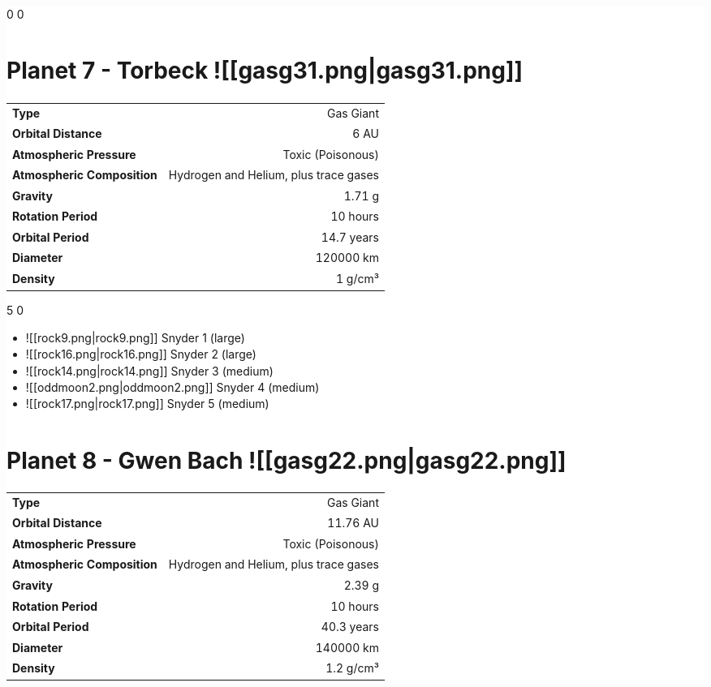 

0
0



# Planet 7 - Torbeck ![[gasg31.png\|gasg31.png]]
|                             |                           |
| --------------------------- | -------------------------:|
| **Type**                    |             Gas Giant |
| **Orbital Distance**        |   6 AU |
| **Atmospheric Pressure**    |       Toxic (Poisonous) |
| **Atmospheric Composition** |      Hydrogen and Helium, plus trace gases |
| **Gravity**                 |        1.71 g |
| **Rotation Period**         |  10 hours |
| **Orbital Period** | 14.7 years |
| **Diameter**                |      120000 km | 
| **Density**                 |    1 g/cm³ |



5
0

- ![[rock9.png\|rock9.png]] Snyder 1 (large)
- ![[rock16.png\|rock16.png]] Snyder 2 (large)
- ![[rock14.png\|rock14.png]] Snyder 3 (medium)
- ![[oddmoon2.png\|oddmoon2.png]] Snyder 4 (medium)
- ![[rock17.png\|rock17.png]] Snyder 5 (medium)


# Planet 8 - Gwen Bach ![[gasg22.png\|gasg22.png]]
|                             |                           |
| --------------------------- | -------------------------:|
| **Type**                    |             Gas Giant |
| **Orbital Distance**        |   11.76 AU |
| **Atmospheric Pressure**    |       Toxic (Poisonous) |
| **Atmospheric Composition** |      Hydrogen and Helium, plus trace gases |
| **Gravity**                 |        2.39 g |
| **Rotation Period**         |  10 hours |
| **Orbital Period** | 40.3 years |
| **Diameter**                |      140000 km | 
| **Density**                 |    1.2 g/cm³ |
